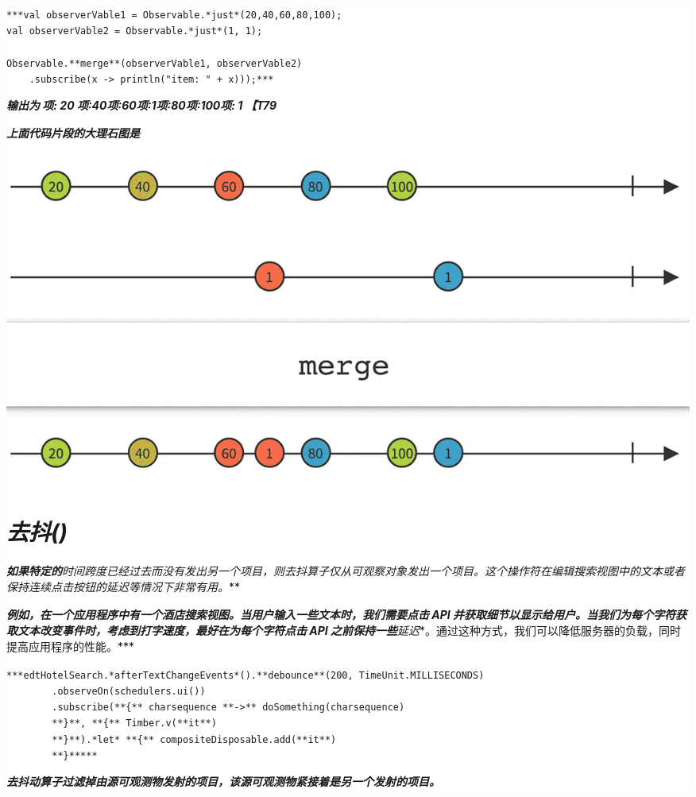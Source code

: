 ```
***val observerVable1 = Observable.*just*(20,40,60,80,100);
val observerVable2 = Observable.*just*(1, 1);

Observable.**merge**(observerVable1, observerVable2)
    .subscribe(x -> println("item: " + x)));***
```

***输出为
项: **20** 项:**40**项:**60**项:**1**项:**80**项:**100**项: **1 【T79*****

***上面代码片段的大理石图是***

***![](img/e06def94a2d9428af9ac87f6cb2ebc3a.png)***

# ***去抖()***

***如果特定的**时间跨度**已经过去而没有发出另一个项目，则去抖算子仅从可观察对象发出一个项目。这个操作符在编辑**搜索视图**中的文本或者保持**连续**点击按钮的延迟等情况下非常有用。***

***例如，在一个应用程序中有一个酒店搜索视图。当用户输入一些文本时，我们需要点击 API 并获取细节以显示给用户。当我们为每个字符获取文本改变事件时，考虑到打字速度，最好在为每个字符点击 API 之前保持一些**延迟**。通过这种方式，我们可以降低服务器的负载，同时提高应用程序的性能。***

```
***edtHotelSearch.*afterTextChangeEvents*().**debounce**(200, TimeUnit.MILLISECONDS)
        .observeOn(schedulers.ui())
        .subscribe(**{** charsequence **->** doSomething(charsequence)
        **}**, **{** Timber.v(**it**)
        **}**).*let* **{** compositeDisposable.add(**it**)
        **}*****
```

***去抖动算子过滤掉由源可观测物发射的项目，该源可观测物紧接着是另一个发射的项目。***
